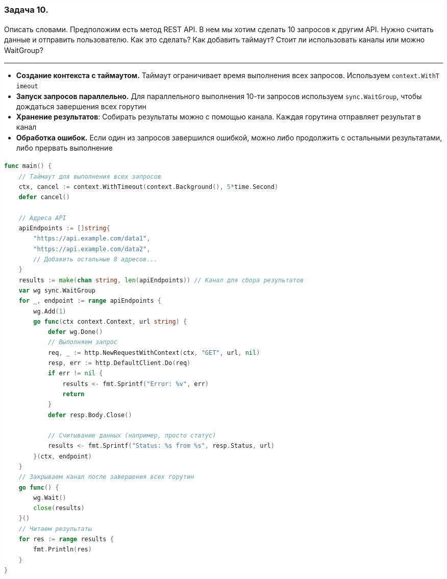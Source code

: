 ### Задача 10.
Описать словами. Предположим есть метод REST API. В нем мы хотим сделать 10 запросов к другим API. Нужно считать данные и отправить пользователю. Как это сделать? Как добавить таймаут? Стоит ли использовать каналы или можно WaitGroup?

---
- **Создание контекста с таймаутом.** Таймаут ограничивает время выполнения всех запросов. Используем `context.WithTimeout`
- **Запуск запросов параллельно.** Для параллельного выполнения 10-ти запросов используем `sync.WaitGroup`, чтобы дождаться завершения всех горутин
- **Хранение результатов**: Собирать результаты можно с помощью канала. Каждая горутина отправляет результат в канал
- **Обработка ошибок.** Если один из запросов завершился ошибкой, можно либо продолжить с остальными результатами, либо прервать выполнение
```go
func main() {
	// Таймаут для выполнения всех запросов
	ctx, cancel := context.WithTimeout(context.Background(), 5*time.Second)
	defer cancel()

	// Адреса API
	apiEndpoints := []string{
		"https://api.example.com/data1",
		"https://api.example.com/data2",
		// Добавить остальные 8 адресов...
	}
	results := make(chan string, len(apiEndpoints)) // Канал для сбора результатов
	var wg sync.WaitGroup
	for _, endpoint := range apiEndpoints {
		wg.Add(1)
		go func(ctx context.Context, url string) {
			defer wg.Done()
			// Выполняем запрос
			req, _ := http.NewRequestWithContext(ctx, "GET", url, nil)
			resp, err := http.DefaultClient.Do(req)
			if err != nil {
				results <- fmt.Sprintf("Error: %v", err)
				return
			}
			defer resp.Body.Close()

			// Считывание данных (например, просто статус)
			results <- fmt.Sprintf("Status: %s from %s", resp.Status, url)
		}(ctx, endpoint)
	}
	// Закрываем канал после завершения всех горутин
	go func() {
		wg.Wait()
		close(results)
	}()
	// Читаем результаты
	for res := range results {
		fmt.Println(res)
	}
}
```
